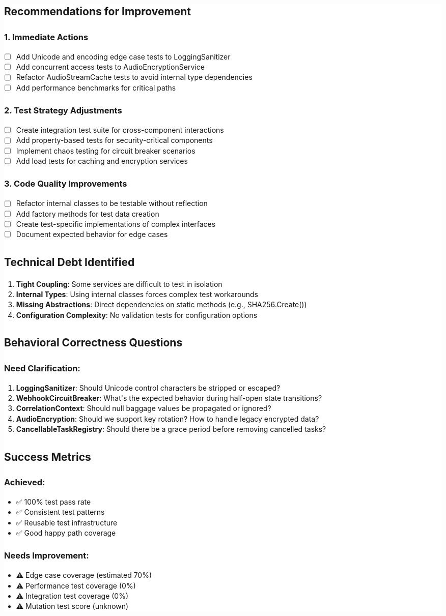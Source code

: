 ## Recommendations for Improvement

### 1. **Immediate Actions**
- [ ] Add Unicode and encoding edge case tests to LoggingSanitizer
- [ ] Add concurrent access tests to AudioEncryptionService
- [ ] Refactor AudioStreamCache tests to avoid internal type dependencies
- [ ] Add performance benchmarks for critical paths

### 2. **Test Strategy Adjustments**
- [ ] Create integration test suite for cross-component interactions
- [ ] Add property-based tests for security-critical components
- [ ] Implement chaos testing for circuit breaker scenarios
- [ ] Add load tests for caching and encryption services

### 3. **Code Quality Improvements**
- [ ] Refactor internal classes to be testable without reflection
- [ ] Add factory methods for test data creation
- [ ] Create test-specific implementations of complex interfaces
- [ ] Document expected behavior for edge cases

## Technical Debt Identified

1. **Tight Coupling**: Some services are difficult to test in isolation
2. **Internal Types**: Using internal classes forces complex test workarounds
3. **Missing Abstractions**: Direct dependencies on static methods (e.g., SHA256.Create())
4. **Configuration Complexity**: No validation tests for configuration options

## Behavioral Correctness Questions

### Need Clarification:
1. **LoggingSanitizer**: Should Unicode control characters be stripped or escaped?
2. **WebhookCircuitBreaker**: What's the expected behavior during half-open state transitions?
3. **CorrelationContext**: Should null baggage values be propagated or ignored?
4. **AudioEncryption**: Should we support key rotation? How to handle legacy encrypted data?
5. **CancellableTaskRegistry**: Should there be a grace period before removing cancelled tasks?

## Success Metrics

### Achieved:
- ✅ 100% test pass rate
- ✅ Consistent test patterns
- ✅ Reusable test infrastructure
- ✅ Good happy path coverage

### Needs Improvement:
- ⚠️ Edge case coverage (estimated 70%)
- ⚠️ Performance test coverage (0%)
- ⚠️ Integration test coverage (0%)
- ⚠️ Mutation test score (unknown)

